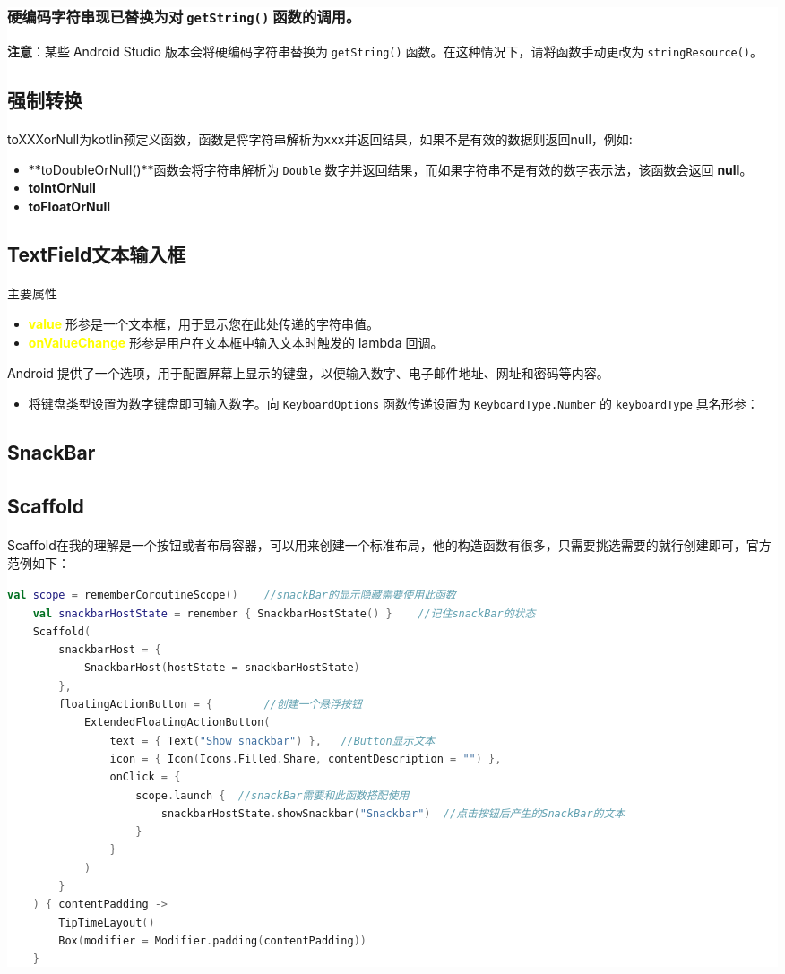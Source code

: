 ### 硬编码字符串现已替换为对 `getString()` 函数的调用。

**注意**：某些 Android Studio 版本会将硬编码字符串替换为 `getString()` 函数。在这种情况下，请将函数手动更改为 `stringResource()`。

## 强制转换

toXXXorNull为kotlin预定义函数，函数是将字符串解析为xxx并返回结果，如果不是有效的数据则返回null，例如:

+ **toDoubleOrNull()**函数会将字符串解析为 `Double` 数字并返回结果，而如果字符串不是有效的数字表示法，该函数会返回 **null**。
+ **toIntOrNull**
+ **toFloatOrNull**

## TextField文本输入框

主要属性
+ **<font color = "yellow" >value</font>** 形参是一个文本框，用于显示您在此处传递的字符串值。
+ **<font color = "yellow" >onValueChange</font>** 形参是用户在文本框中输入文本时触发的 lambda 回调。

Android 提供了一个选项，用于配置屏幕上显示的键盘，以便输入数字、电子邮件地址、网址和密码等内容。

+ 将键盘类型设置为数字键盘即可输入数字。向 `KeyboardOptions` 函数传递设置为 `KeyboardType.Number` 的 `keyboardType` 具名形参：

## SnackBar

## Scaffold

Scaffold在我的理解是一个按钮或者布局容器，可以用来创建一个标准布局，他的构造函数有很多，只需要挑选需要的就行创建即可，官方范例如下：

```kotlin
val scope = rememberCoroutineScope()	//snackBar的显示隐藏需要使用此函数
    val snackbarHostState = remember { SnackbarHostState() }	//记住snackBar的状态
    Scaffold(
        snackbarHost = {
            SnackbarHost(hostState = snackbarHostState)
        },
        floatingActionButton = {		//创建一个悬浮按钮
            ExtendedFloatingActionButton(
                text = { Text("Show snackbar") },	//Button显示文本
                icon = { Icon(Icons.Filled.Share, contentDescription = "") },
                onClick = {
                    scope.launch {	//snackBar需要和此函数搭配使用
                        snackbarHostState.showSnackbar("Snackbar")	//点击按钮后产生的SnackBar的文本
                    }
                }
            )
        }
    ) { contentPadding ->
        TipTimeLayout()
        Box(modifier = Modifier.padding(contentPadding))
    }
```
